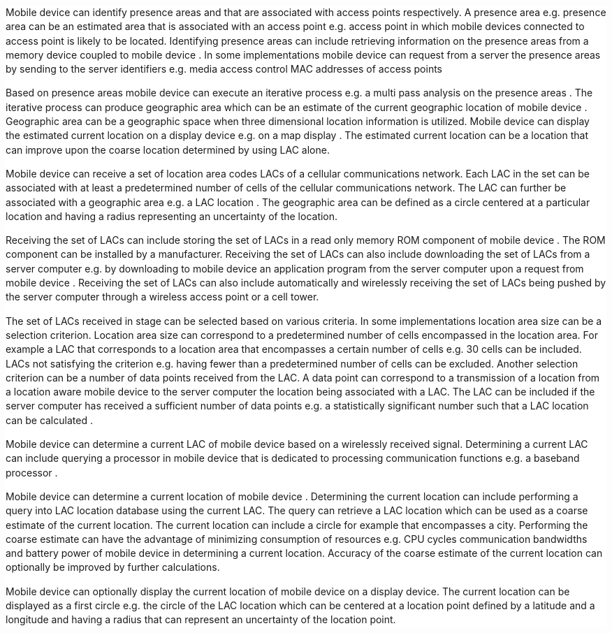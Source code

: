 Mobile device can identify presence areas and that are associated with access points respectively. A presence area e.g. presence area can be an estimated area that is associated with an access point e.g. access point in which mobile devices connected to access point is likely to be located. Identifying presence areas can include retrieving information on the presence areas from a memory device coupled to mobile device . In some implementations mobile device can request from a server the presence areas by sending to the server identifiers e.g. media access control MAC addresses of access points 

Based on presence areas mobile device can execute an iterative process e.g. a multi pass analysis on the presence areas . The iterative process can produce geographic area which can be an estimate of the current geographic location of mobile device . Geographic area can be a geographic space when three dimensional location information is utilized. Mobile device can display the estimated current location on a display device e.g. on a map display . The estimated current location can be a location that can improve upon the coarse location determined by using LAC alone.

Mobile device can receive a set of location area codes LACs of a cellular communications network. Each LAC in the set can be associated with at least a predetermined number of cells of the cellular communications network. The LAC can further be associated with a geographic area e.g. a LAC location . The geographic area can be defined as a circle centered at a particular location and having a radius representing an uncertainty of the location.

Receiving the set of LACs can include storing the set of LACs in a read only memory ROM component of mobile device . The ROM component can be installed by a manufacturer. Receiving the set of LACs can also include downloading the set of LACs from a server computer e.g. by downloading to mobile device an application program from the server computer upon a request from mobile device . Receiving the set of LACs can also include automatically and wirelessly receiving the set of LACs being pushed by the server computer through a wireless access point or a cell tower.

The set of LACs received in stage can be selected based on various criteria. In some implementations location area size can be a selection criterion. Location area size can correspond to a predetermined number of cells encompassed in the location area. For example a LAC that corresponds to a location area that encompasses a certain number of cells e.g. 30 cells can be included. LACs not satisfying the criterion e.g. having fewer than a predetermined number of cells can be excluded. Another selection criterion can be a number of data points received from the LAC. A data point can correspond to a transmission of a location from a location aware mobile device to the server computer the location being associated with a LAC. The LAC can be included if the server computer has received a sufficient number of data points e.g. a statistically significant number such that a LAC location can be calculated .

Mobile device can determine a current LAC of mobile device based on a wirelessly received signal. Determining a current LAC can include querying a processor in mobile device that is dedicated to processing communication functions e.g. a baseband processor .

Mobile device can determine a current location of mobile device . Determining the current location can include performing a query into LAC location database using the current LAC. The query can retrieve a LAC location which can be used as a coarse estimate of the current location. The current location can include a circle for example that encompasses a city. Performing the coarse estimate can have the advantage of minimizing consumption of resources e.g. CPU cycles communication bandwidths and battery power of mobile device in determining a current location. Accuracy of the coarse estimate of the current location can optionally be improved by further calculations.

Mobile device can optionally display the current location of mobile device on a display device. The current location can be displayed as a first circle e.g. the circle of the LAC location which can be centered at a location point defined by a latitude and a longitude and having a radius that can represent an uncertainty of the location point.
